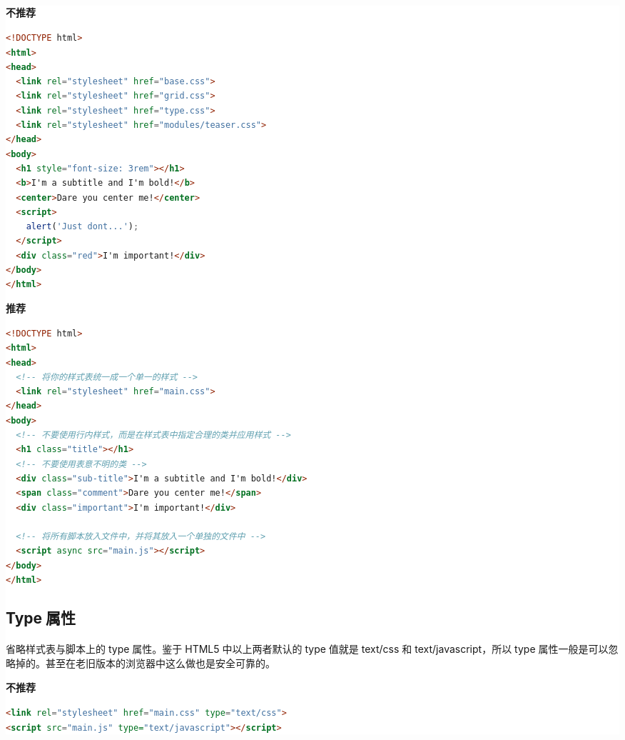 **不推荐**

```html
<!DOCTYPE html>
<html>
<head>
  <link rel="stylesheet" href="base.css">
  <link rel="stylesheet" href="grid.css">
  <link rel="stylesheet" href="type.css">
  <link rel="stylesheet" href="modules/teaser.css">
</head>
<body>
  <h1 style="font-size: 3rem"></h1>
  <b>I'm a subtitle and I'm bold!</b>
  <center>Dare you center me!</center>
  <script>
    alert('Just dont...');
  </script>
  <div class="red">I'm important!</div>
</body>
</html>
```

**推荐**

```html
<!DOCTYPE html>
<html>
<head>
  <!-- 将你的样式表统一成一个单一的样式 -->
  <link rel="stylesheet" href="main.css">
</head>
<body>
  <!-- 不要使用行内样式，而是在样式表中指定合理的类并应用样式 -->
  <h1 class="title"></h1>
  <!-- 不要使用表意不明的类 -->
  <div class="sub-title">I'm a subtitle and I'm bold!</div>
  <span class="comment">Dare you center me!</span>
  <div class="important">I'm important!</div>
 
  <!-- 将所有脚本放入文件中，并将其放入一个单独的文件中 -->
  <script async src="main.js"></script>
</body>
</html>
```

## Type 属性

省略样式表与脚本上的 type 属性。鉴于 HTML5 中以上两者默认的 type 值就是 text/css 和 text/javascript，所以 type 属性一般是可以忽略掉的。甚至在老旧版本的浏览器中这么做也是安全可靠的。

**不推荐**

```html
<link rel="stylesheet" href="main.css" type="text/css">
<script src="main.js" type="text/javascript"></script>
```
